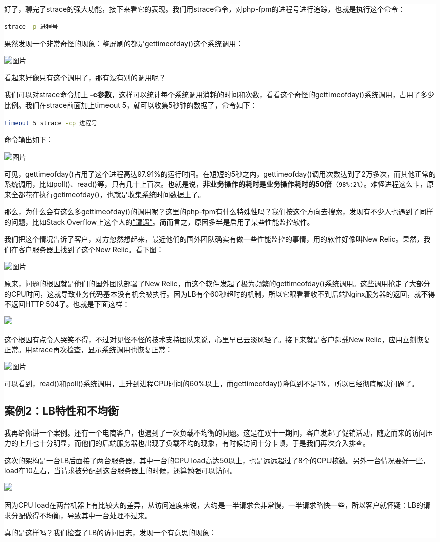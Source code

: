 好了，聊完了strace的强大功能，接下来看它的表现。我们用strace命令，对php-fpm的进程号进行追踪，也就是执行这个命令：

```bash
strace -p 进程号
```

果然发现一个非常奇怪的现象：整屏刷的都是gettimeofday()这个系统调用：

![图片](<https://static001.geekbang.org/resource/image/c9/9b/c934deec032f2442114da949d05eb89b.png?wh=338x439>)

看起来好像只有这个调用了，那有没有别的调用呢？

我们可以对strace命令加上 **\-c参数**，这样可以统计每个系统调用消耗的时间和次数，看看这个奇怪的gettimeofday()系统调用，占用了多少比例。我们在strace前面加上timeout 5，就可以收集5秒钟的数据了，命令如下：

```bash
timeout 5 strace -cp 进程号
```

命令输出如下：

![图片](<https://static001.geekbang.org/resource/image/60/be/604c6160855df236940b31b6c8dff7be.png?wh=470x498>)

可见，gettimeofday()占用了这个进程高达97.91%的运行时间。在短短的5秒之内，gettimeofday()调用次数达到了2万多次，而其他正常的系统调用，比如poll()、read()等，只有几十上百次。也就是说，**非业务操作的耗时是业务操作耗时的50倍**（`98%:2%`）。难怪进程这么卡，原来全都花在执行getimeofday()，也就是收集系统时间数据上了。

那么，为什么会有这么多gettimeofday()的调用呢？这里的php-fpm有什么特殊性吗？我们按这个方向去搜索，发现有不少人也遇到了同样的问题，比如Stack Overflow上这个人的[“遭遇”](<https://stackoverflow.com/questions/23454686/high-cpu-usage-in-php-fpm>)。简而言之，原因多半是启用了某些性能监控软件。

我们把这个情况告诉了客户，对方忽然想起来，最近他们的国外团队确实有做一些性能监控的事情，用的软件好像叫New Relic。果然，我们在客户服务器上找到了这个New Relic。看下图：

![图片](<https://static001.geekbang.org/resource/image/17/09/17d0791794e05ae3a7bd242797a5dc09.png?wh=1038x92>)

原来，问题的根因就是他们的国外团队部署了New Relic，而这个软件发起了极为频繁的gettimeofday()系统调用。这些调用抢走了大部分的CPU时间，这就导致业务代码基本没有机会被执行。因为LB有个60秒超时的机制，所以它眼看着收不到后端Nginx服务器的返回，就不得不返回HTTP 504了。也就是下面这样：

![](<https://static001.geekbang.org/resource/image/19/70/19b070a7e8070a5a2ff14246ec37fc70.jpg?wh=2000x609>)

这个根因有点令人哭笑不得，不过对见怪不怪的技术支持团队来说，心里早已云淡风轻了。接下来就是客户卸载New Relic，应用立刻恢复正常。用strace再次检查，显示系统调用也恢复正常：

![图片](<https://static001.geekbang.org/resource/image/05/0e/05496c48587de3f23eb542d5a3c0630e.png?wh=479x496>)

可以看到，read()和poll()系统调用，上升到进程CPU时间的60%以上，而gettimeofday()降低到不足1%，所以已经彻底解决问题了。

## 案例2：LB特性和不均衡

我再给你讲一个案例。还有一个电商客户，也遇到了一次负载不均衡的问题。这是在双十一期间，客户发起了促销活动，随之而来的访问压力的上升也十分明显，而他们的后端服务器也出现了负载不均的现象，有时候访问十分卡顿，于是我们再次介入排查。

这次的架构是一台LB后面接了两台服务器，其中一台的CPU load高达50以上，也是远远超过了8个的CPU核数。另外一台情况要好一些，load在10左右，当请求被分配到这台服务器上的时候，还算勉强可以访问。

![](<https://static001.geekbang.org/resource/image/07/c7/07602837e2c1a6c6a203762b5b37d0c7.jpg?wh=1672x513>)

因为CPU load在两台机器上有比较大的差异，从访问速度来说，大约是一半请求会非常慢，一半请求略快一些，所以客户就怀疑：LB的请求分配做得不均衡，导致其中一台处理不过来。

真的是这样吗？我们检查了LB的访问日志，发现一个有意思的现象：
